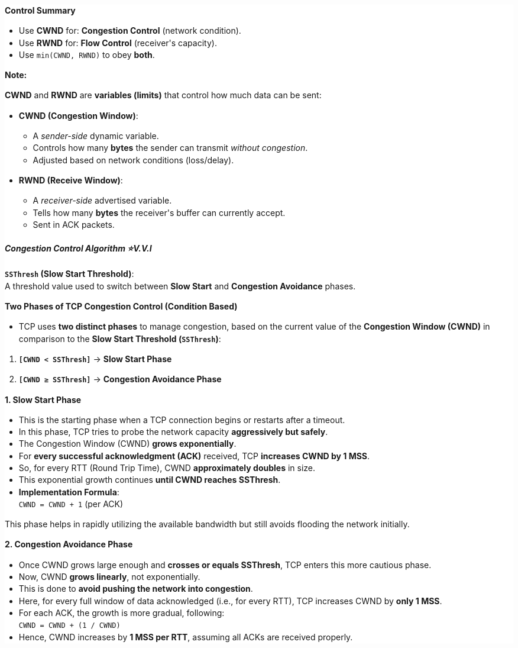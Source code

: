 **Control Summary**
- Use **CWND** for: **Congestion Control** (network condition).
- Use **RWND** for: **Flow Control** (receiver's capacity).
- Use `min(CWND, RWND)` to obey **both**.

**Note:**

**CWND** and **RWND** are   **variables (limits)** that control how much data can be sent:

- **CWND (Congestion Window)**:
    - A _sender-side_ dynamic variable.
    - Controls how many **bytes** the sender can transmit _without congestion_.
    - Adjusted based on network conditions (loss/delay).
        
- **RWND (Receive Window)**:
    - A _receiver-side_ advertised variable.
    - Tells how many **bytes** the receiver's buffer can currently accept.
    - Sent in ACK packets.


##### **Congestion Control Algorithm** ⭐V.V.I

**`SSThresh` (Slow Start Threshold)**:  
A threshold value used to switch between **Slow Start** and **Congestion Avoidance** phases.

**Two Phases of TCP Congestion Control (Condition Based)**

- TCP uses **two distinct phases** to manage congestion, based on the current value of the **Congestion Window (CWND)** in comparison to the **Slow Start Threshold (`SSThresh`)**:

1. **`[CWND < SSThresh]`** → **Slow Start Phase**
    
2. **`[CWND ≥ SSThresh]`** → **Congestion Avoidance Phase**
    
**1. Slow Start Phase**

- This is the starting phase when a TCP connection begins or restarts after a timeout.    
- In this phase, TCP tries to probe the network capacity **aggressively but safely**.
- The Congestion Window (CWND) **grows exponentially**.
- For **every successful acknowledgment (ACK)** received, TCP **increases CWND by 1 MSS**.
- So, for every RTT (Round Trip Time), CWND **approximately doubles** in size.
- This exponential growth continues **until CWND reaches SSThresh**.
- **Implementation Formula**:  
    `CWND = CWND + 1` (per ACK)
    
This phase helps in rapidly utilizing the available bandwidth but still avoids flooding the network initially.

**2. Congestion Avoidance Phase**

- Once CWND grows large enough and **crosses or equals SSThresh**, TCP enters this more cautious phase.    
- Now, CWND **grows linearly**, not exponentially.
- This is done to **avoid pushing the network into congestion**.
- Here, for every full window of data acknowledged (i.e., for every RTT), TCP increases CWND by **only 1 MSS**.
- For each ACK, the growth is more gradual, following:  
    `CWND = CWND + (1 / CWND)`
- Hence, CWND increases by **1 MSS per RTT**, assuming all ACKs are received properly.
    